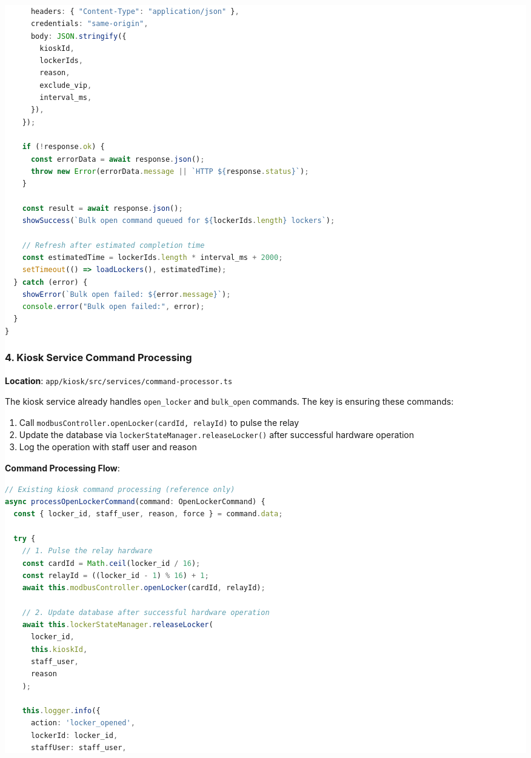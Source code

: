 ```javascript
      headers: { "Content-Type": "application/json" },
      credentials: "same-origin",
      body: JSON.stringify({
        kioskId,
        lockerIds,
        reason,
        exclude_vip,
        interval_ms,
      }),
    });

    if (!response.ok) {
      const errorData = await response.json();
      throw new Error(errorData.message || `HTTP ${response.status}`);
    }

    const result = await response.json();
    showSuccess(`Bulk open command queued for ${lockerIds.length} lockers`);

    // Refresh after estimated completion time
    const estimatedTime = lockerIds.length * interval_ms + 2000;
    setTimeout(() => loadLockers(), estimatedTime);
  } catch (error) {
    showError(`Bulk open failed: ${error.message}`);
    console.error("Bulk open failed:", error);
  }
}
```

### 4. Kiosk Service Command Processing

**Location**: `app/kiosk/src/services/command-processor.ts`

The kiosk service already handles `open_locker` and `bulk_open` commands. The key is ensuring these commands:

1. Call `modbusController.openLocker(cardId, relayId)` to pulse the relay
2. Update the database via `lockerStateManager.releaseLocker()` after successful hardware operation
3. Log the operation with staff user and reason

**Command Processing Flow**:

```typescript
// Existing kiosk command processing (reference only)
async processOpenLockerCommand(command: OpenLockerCommand) {
  const { locker_id, staff_user, reason, force } = command.data;

  try {
    // 1. Pulse the relay hardware
    const cardId = Math.ceil(locker_id / 16);
    const relayId = ((locker_id - 1) % 16) + 1;
    await this.modbusController.openLocker(cardId, relayId);

    // 2. Update database after successful hardware operation
    await this.lockerStateManager.releaseLocker(
      locker_id,
      this.kioskId,
      staff_user,
      reason
    );

    this.logger.info({
      action: 'locker_opened',
      lockerId: locker_id,
      staffUser: staff_user,
```
